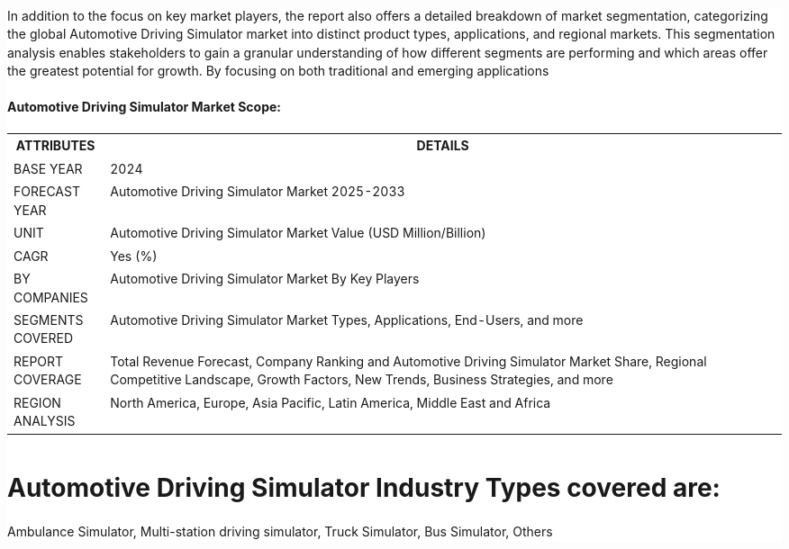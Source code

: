 In addition to the focus on key market players, the report also offers a detailed breakdown of market segmentation, categorizing the global Automotive Driving Simulator market into distinct product types, applications, and regional markets. This segmentation analysis enables stakeholders to gain a granular understanding of how different segments are performing and which areas offer the greatest potential for growth. By focusing on both traditional and emerging applications

<h4>Automotive Driving Simulator Market Scope:</h4>
<table>
<tr>
<th>ATTRIBUTES</th>
<th>DETAILS</th>
</tr>
<tr>
<td>BASE YEAR</td>
<td>2024</td>
</tr>
<tr>
<td>FORECAST YEAR</td>
<td>Automotive Driving Simulator Market 2025-2033</td>
</tr>
<tr>
<td>UNIT</td>
<td>Automotive Driving Simulator Market Value (USD Million/Billion)</td>
<tr>
<td>CAGR</td>
<td>Yes (%)</td>
</tr>
</tr>
<tr>
<td>BY COMPANIES</td>
<td>Automotive Driving Simulator Market By Key Players</td>
</tr>
<tr>
<td>SEGMENTS COVERED</td>
<td>Automotive Driving Simulator Market Types, Applications, End-Users, and more</td>
</tr>
<tr>
<td>REPORT COVERAGE</td>
<td>Total Revenue Forecast, Company Ranking and Automotive Driving Simulator Market Share, Regional Competitive Landscape, Growth Factors, New Trends, Business Strategies, and more</td>
</tr>
<tr>
<td>REGION ANALYSIS</td>
<td>North America, Europe, Asia Pacific, Latin America, Middle East and Africa</td>
</tr>
</table>

# <strong>Automotive Driving Simulator Industry Types covered are:</strong>

Ambulance Simulator, Multi-station driving simulator, Truck Simulator, Bus Simulator, Others
